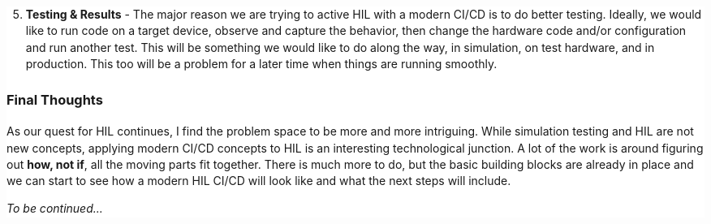 5. **Testing & Results** - The major reason we are trying to active HIL with a modern CI/CD is to do better testing. Ideally, we would like to run code on a target device, observe and capture the behavior, then change the hardware code and/or configuration and run another test. This will be something we would like to do along the way, in simulation, on test hardware, and in production. This too will be a problem for a later time when things are running smoothly.

### Final Thoughts

As our quest for HIL continues, I find the problem space to be more and more intriguing. While simulation testing and HIL are not new concepts, applying modern CI/CD concepts to HIL is an interesting technological junction. A lot of the work is around figuring out **how, not if**, all the moving parts fit together. There is much more to do, but the basic building blocks are already in place and we can start to see how a modern HIL CI/CD will look like and what the next steps will include.

_To be continued..._

